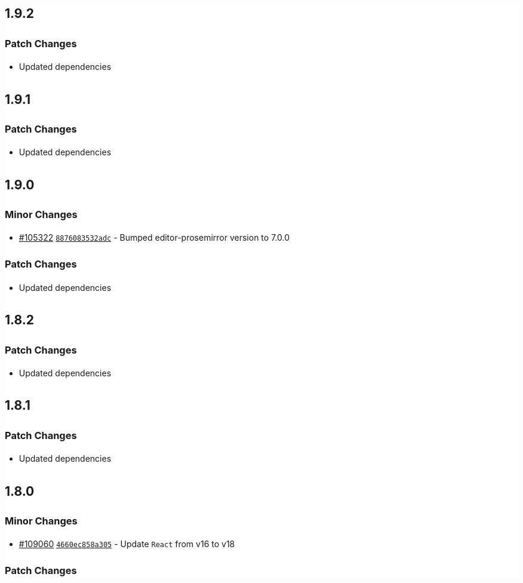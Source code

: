 ## 1.9.2

### Patch Changes

- Updated dependencies

## 1.9.1

### Patch Changes

- Updated dependencies

## 1.9.0

### Minor Changes

- [#105322](https://stash.atlassian.com/projects/CONFCLOUD/repos/confluence-frontend/pull-requests/105322)
  [`8876083532adc`](https://stash.atlassian.com/projects/CONFCLOUD/repos/confluence-frontend/commits/8876083532adc) -
  Bumped editor-prosemirror version to 7.0.0

### Patch Changes

- Updated dependencies

## 1.8.2

### Patch Changes

- Updated dependencies

## 1.8.1

### Patch Changes

- Updated dependencies

## 1.8.0

### Minor Changes

- [#109060](https://stash.atlassian.com/projects/CONFCLOUD/repos/confluence-frontend/pull-requests/109060)
  [`4660ec858a305`](https://stash.atlassian.com/projects/CONFCLOUD/repos/confluence-frontend/commits/4660ec858a305) -
  Update `React` from v16 to v18

### Patch Changes
